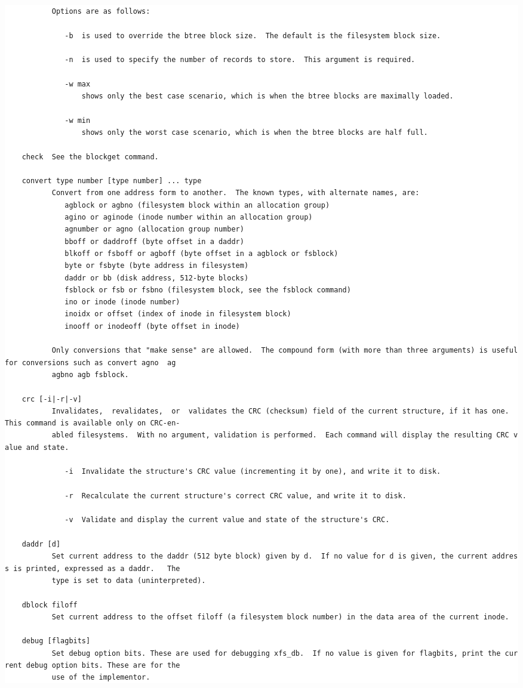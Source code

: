                Options are as follows:
 
                  -b  is used to override the btree block size.  The default is the filesystem block size.
 
                  -n  is used to specify the number of records to store.  This argument is required.
 
                  -w max
                      shows only the best case scenario, which is when the btree blocks are maximally loaded.
 
                  -w min
                      shows only the worst case scenario, which is when the btree blocks are half full.
 
        check  See the blockget command.
 
        convert type number [type number] ... type
               Convert from one address form to another.  The known types, with alternate names, are:
                  agblock or agbno (filesystem block within an allocation group)
                  agino or aginode (inode number within an allocation group)
                  agnumber or agno (allocation group number)
                  bboff or daddroff (byte offset in a daddr)
                  blkoff or fsboff or agboff (byte offset in a agblock or fsblock)
                  byte or fsbyte (byte address in filesystem)
                  daddr or bb (disk address, 512-byte blocks)
                  fsblock or fsb or fsbno (filesystem block, see the fsblock command)
                  ino or inode (inode number)
                  inoidx or offset (index of inode in filesystem block)
                  inooff or inodeoff (byte offset in inode)
 
               Only conversions that "make sense" are allowed.  The compound form (with more than three arguments) is useful for conversions such as convert agno  ag
               agbno agb fsblock.
 
        crc [-i|-r|-v]
               Invalidates,  revalidates,  or  validates the CRC (checksum) field of the current structure, if it has one.  This command is available only on CRC-en‐
               abled filesystems.  With no argument, validation is performed.  Each command will display the resulting CRC value and state.
 
                  -i  Invalidate the structure's CRC value (incrementing it by one), and write it to disk.
 
                  -r  Recalculate the current structure's correct CRC value, and write it to disk.
 
                  -v  Validate and display the current value and state of the structure's CRC.
 
        daddr [d]
               Set current address to the daddr (512 byte block) given by d.  If no value for d is given, the current address is printed, expressed as a daddr.   The
               type is set to data (uninterpreted).
 
        dblock filoff
               Set current address to the offset filoff (a filesystem block number) in the data area of the current inode.
 
        debug [flagbits]
               Set debug option bits. These are used for debugging xfs_db.  If no value is given for flagbits, print the current debug option bits. These are for the
               use of the implementor.
 